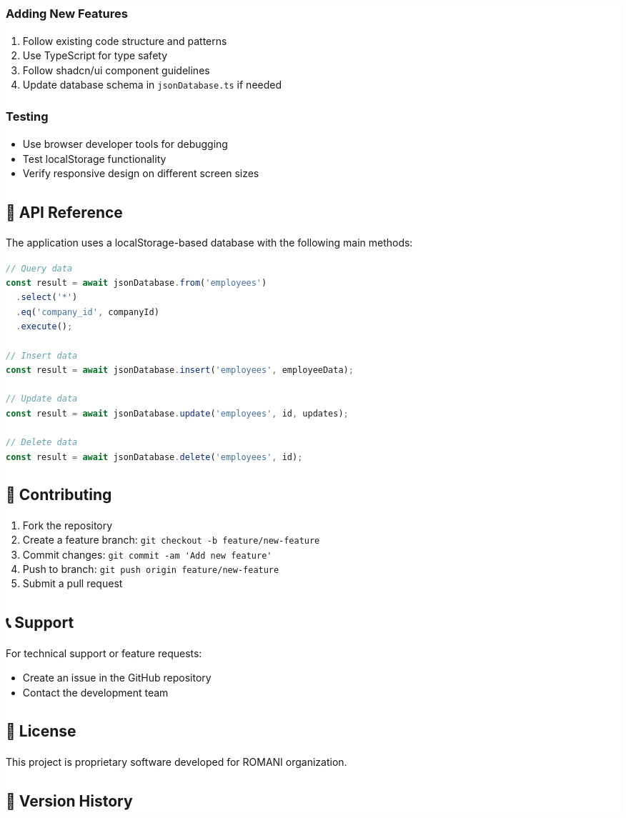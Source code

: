 ### Adding New Features
1. Follow existing code structure and patterns
2. Use TypeScript for type safety
3. Follow shadcn/ui component guidelines
4. Update database schema in `jsonDatabase.ts` if needed

### Testing
- Use browser developer tools for debugging
- Test localStorage functionality
- Verify responsive design on different screen sizes

## 📄 API Reference

The application uses a localStorage-based database with the following main methods:

```typescript
// Query data
const result = await jsonDatabase.from('employees')
  .select('*')
  .eq('company_id', companyId)
  .execute();

// Insert data
const result = await jsonDatabase.insert('employees', employeeData);

// Update data
const result = await jsonDatabase.update('employees', id, updates);

// Delete data
const result = await jsonDatabase.delete('employees', id);
```

## 🤝 Contributing

1. Fork the repository
2. Create a feature branch: `git checkout -b feature/new-feature`
3. Commit changes: `git commit -am 'Add new feature'`
4. Push to branch: `git push origin feature/new-feature`
5. Submit a pull request

## 📞 Support

For technical support or feature requests:
- Create an issue in the GitHub repository
- Contact the development team

## 📝 License

This project is proprietary software developed for ROMANI organization.

## 🔄 Version History
